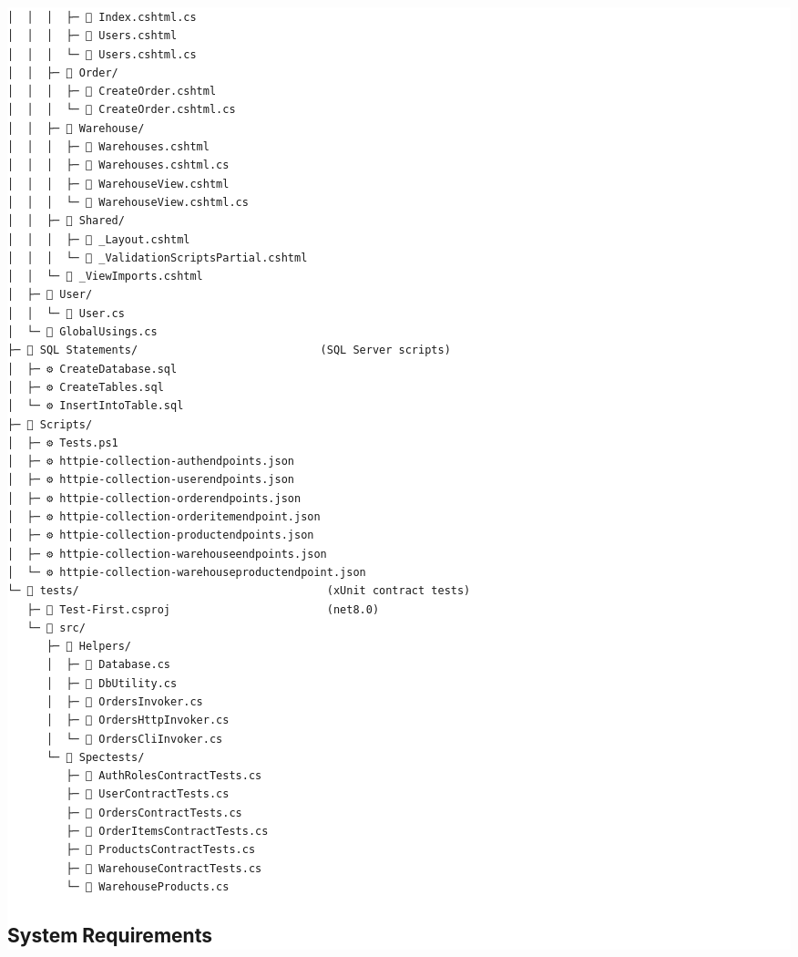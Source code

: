 ```text
│  │  │  ├─ 🧩 Index.cshtml.cs
│  │  │  ├─ 🧩 Users.cshtml
│  │  │  └─ 🧩 Users.cshtml.cs
│  │  ├─ 📁 Order/
│  │  │  ├─ 🧩 CreateOrder.cshtml
│  │  │  └─ 🧩 CreateOrder.cshtml.cs
│  │  ├─ 📁 Warehouse/
│  │  │  ├─ 🧩 Warehouses.cshtml
│  │  │  ├─ 🧩 Warehouses.cshtml.cs
│  │  │  ├─ 🧩 WarehouseView.cshtml
│  │  │  └─ 🧩 WarehouseView.cshtml.cs
│  │  ├─ 📁 Shared/
│  │  │  ├─ 🧩 _Layout.cshtml
│  │  │  └─ 🧩 _ValidationScriptsPartial.cshtml
│  │  └─ 🧩 _ViewImports.cshtml
│  ├─ 📁 User/
│  │  └─ 🧩 User.cs
│  └─ 🧩 GlobalUsings.cs
├─ 📁 SQL Statements/                            (SQL Server scripts)
│  ├─ ⚙️ CreateDatabase.sql
│  ├─ ⚙️ CreateTables.sql
│  └─ ⚙️ InsertIntoTable.sql
├─ 📁 Scripts/
│  ├─ ⚙️ Tests.ps1
│  ├─ ⚙️ httpie-collection-authendpoints.json
│  ├─ ⚙️ httpie-collection-userendpoints.json
│  ├─ ⚙️ httpie-collection-orderendpoints.json
│  ├─ ⚙️ httpie-collection-orderitemendpoint.json
│  ├─ ⚙️ httpie-collection-productendpoints.json
│  ├─ ⚙️ httpie-collection-warehouseendpoints.json
│  └─ ⚙️ httpie-collection-warehouseproductendpoint.json
└─ 📁 tests/                                      (xUnit contract tests)
   ├─ 🪪 Test-First.csproj                        (net8.0)
   └─ 📁 src/
      ├─ 📁 Helpers/
      │  ├─ 🧩 Database.cs
      │  ├─ 🧩 DbUtility.cs
      │  ├─ 🧩 OrdersInvoker.cs
      │  ├─ 🧩 OrdersHttpInvoker.cs
      │  └─ 🧩 OrdersCliInvoker.cs
      └─ 📁 Spectests/
         ├─ 🧩 AuthRolesContractTests.cs
         ├─ 🧩 UserContractTests.cs
         ├─ 🧩 OrdersContractTests.cs
         ├─ 🧩 OrderItemsContractTests.cs
         ├─ 🧩 ProductsContractTests.cs
         ├─ 🧩 WarehouseContractTests.cs
         └─ 🧩 WarehouseProducts.cs
```

## System Requirements
